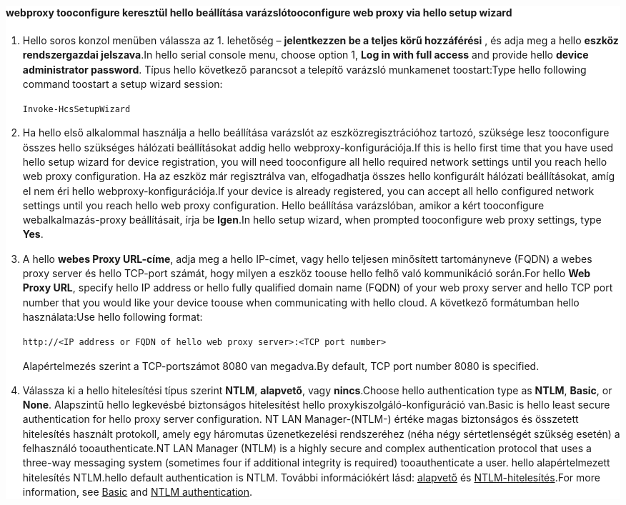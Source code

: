 #### <a name="tooconfigure-web-proxy-via-hello-setup-wizard"></a><span data-ttu-id="775a6-127">webproxy tooconfigure keresztül hello beállítása varázsló</span><span class="sxs-lookup"><span data-stu-id="775a6-127">tooconfigure web proxy via hello setup wizard</span></span>
1. <span data-ttu-id="775a6-128">Hello soros konzol menüben válassza az 1. lehetőség – **jelentkezzen be a teljes körű hozzáférési** , és adja meg a hello **eszköz rendszergazdai jelszava**.</span><span class="sxs-lookup"><span data-stu-id="775a6-128">In hello serial console menu, choose option 1, **Log in with full access** and provide hello **device administrator password**.</span></span> <span data-ttu-id="775a6-129">Típus hello következő parancsot a telepítő varázsló munkamenet toostart:</span><span class="sxs-lookup"><span data-stu-id="775a6-129">Type hello following command toostart a setup wizard session:</span></span>
   
    `Invoke-HcsSetupWizard`
2. <span data-ttu-id="775a6-130">Ha hello első alkalommal használja a hello beállítása varázslót az eszközregisztrációhoz tartozó, szüksége lesz tooconfigure összes hello szükséges hálózati beállításokat addig hello webproxy-konfigurációja.</span><span class="sxs-lookup"><span data-stu-id="775a6-130">If this is hello first time that you have used hello setup wizard for device registration, you will need tooconfigure all hello required network settings until you reach hello web proxy configuration.</span></span> <span data-ttu-id="775a6-131">Ha az eszköz már regisztrálva van, elfogadhatja összes hello konfigurált hálózati beállításokat, amíg el nem éri hello webproxy-konfigurációja.</span><span class="sxs-lookup"><span data-stu-id="775a6-131">If your device is already registered, you can accept all hello configured network settings until you reach hello web proxy configuration.</span></span> <span data-ttu-id="775a6-132">Hello beállítása varázslóban, amikor a kért tooconfigure webalkalmazás-proxy beállításait, írja be **Igen**.</span><span class="sxs-lookup"><span data-stu-id="775a6-132">In hello setup wizard, when prompted tooconfigure web proxy settings, type **Yes**.</span></span>
3. <span data-ttu-id="775a6-133">A hello **webes Proxy URL-címe**, adja meg a hello IP-címet, vagy hello teljesen minősített tartományneve (FQDN) a webes proxy server és hello TCP-port számát, hogy milyen a eszköz toouse hello felhő való kommunikáció során.</span><span class="sxs-lookup"><span data-stu-id="775a6-133">For hello **Web Proxy URL**, specify hello IP address or hello fully qualified domain name (FQDN) of your web proxy server and hello TCP port number that you would like your device toouse when communicating with hello cloud.</span></span> <span data-ttu-id="775a6-134">A következő formátumban hello használata:</span><span class="sxs-lookup"><span data-stu-id="775a6-134">Use hello following format:</span></span>
   
    `http://<IP address or FQDN of hello web proxy server>:<TCP port number>`
   
    <span data-ttu-id="775a6-135">Alapértelmezés szerint a TCP-portszámot 8080 van megadva.</span><span class="sxs-lookup"><span data-stu-id="775a6-135">By default, TCP port number 8080 is specified.</span></span>
4. <span data-ttu-id="775a6-136">Válassza ki a hello hitelesítési típus szerint **NTLM**, **alapvető**, vagy **nincs**.</span><span class="sxs-lookup"><span data-stu-id="775a6-136">Choose hello authentication type as **NTLM**, **Basic**, or **None**.</span></span> <span data-ttu-id="775a6-137">Alapszintű hello legkevésbé biztonságos hitelesítést hello proxykiszolgáló-konfiguráció van.</span><span class="sxs-lookup"><span data-stu-id="775a6-137">Basic is hello least secure authentication for hello proxy server configuration.</span></span> <span data-ttu-id="775a6-138">NT LAN Manager-(NTLM-) értéke magas biztonságos és összetett hitelesítés használt protokoll, amely egy háromutas üzenetkezelési rendszeréhez (néha négy sértetlenségét szükség esetén) a felhasználó tooauthenticate.</span><span class="sxs-lookup"><span data-stu-id="775a6-138">NT LAN Manager (NTLM) is a highly secure and complex authentication protocol that uses a three-way messaging system (sometimes four if additional integrity is required) tooauthenticate a user.</span></span> <span data-ttu-id="775a6-139">hello alapértelmezett hitelesítés NTLM.</span><span class="sxs-lookup"><span data-stu-id="775a6-139">hello default authentication is NTLM.</span></span> <span data-ttu-id="775a6-140">További információkért lásd: [alapvető](http://hc.apache.org/httpclient-3.x/authentication.html) és [NTLM-hitelesítés](http://hc.apache.org/httpclient-3.x/authentication.html).</span><span class="sxs-lookup"><span data-stu-id="775a6-140">For more information, see [Basic](http://hc.apache.org/httpclient-3.x/authentication.html) and [NTLM authentication](http://hc.apache.org/httpclient-3.x/authentication.html).</span></span> 
   
